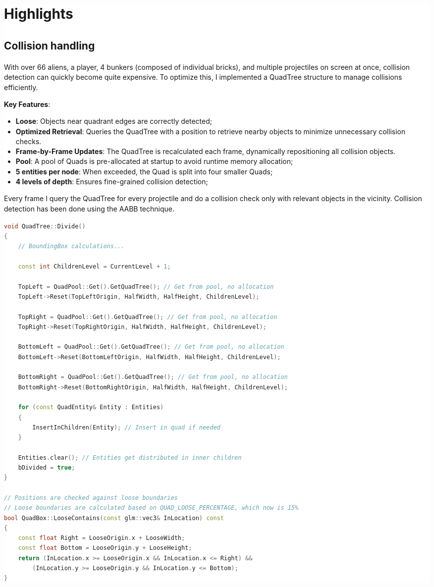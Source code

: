 # Highlights

## Collision handling

With over 66 aliens, a player, 4 bunkers (composed of individual bricks), 
and multiple projectiles on screen at once, collision detection can quickly become quite expensive. 
To optimize this, I implemented a QuadTree structure to manage collisions efficiently.

**Key Features**:
- **Loose**: Objects near quadrant edges are correctly detected;
- **Optimized Retrieval**: Queries the QuadTree with a position to retrieve nearby objects to minimize unnecessary collision checks.
- **Frame-by-Frame Updates**: The QuadTree is recalculated each frame, dynamically repositioning all collision objects.
- **Pool**: A pool of Quads is pre-allocated at startup to avoid runtime memory allocation;
- **5 entities per node**: When exceeded, the Quad is split into four smaller Quads;
- **4 levels of depth**: Ensures fine-grained collision detection;

Every frame I query the QuadTree for every projectile and do a collision check
only with relevant objects in the vicinity.
Collision detection has been done using the AABB technique.

```cpp
void QuadTree::Divide()
{
	// BoundingBox calculations...

	const int ChildrenLevel = CurrentLevel + 1;

	TopLeft = QuadPool::Get().GetQuadTree(); // Get from pool, no allocation
	TopLeft->Reset(TopLeftOrigin, HalfWidth, HalfHeight, ChildrenLevel);

	TopRight = QuadPool::Get().GetQuadTree(); // Get from pool, no allocation
	TopRight->Reset(TopRightOrigin, HalfWidth, HalfHeight, ChildrenLevel);

	BottomLeft = QuadPool::Get().GetQuadTree(); // Get from pool, no allocation
	BottomLeft->Reset(BottomLeftOrigin, HalfWidth, HalfHeight, ChildrenLevel);

	BottomRight = QuadPool::Get().GetQuadTree(); // Get from pool, no allocation
	BottomRight->Reset(BottomRightOrigin, HalfWidth, HalfHeight, ChildrenLevel);

	for (const QuadEntity& Entity : Entities)
	{
		InsertInChildren(Entity); // Insert in quad if needed
	}

	Entities.clear(); // Entities get distributed in inner children
	bDivided = true;
}

// Positions are checked against loose boundaries
// Loose boundaries are calculated based on QUAD_LOOSE_PERCENTAGE, which now is 15%
bool QuadBox::LooseContains(const glm::vec3& InLocation) const
{
	const float Right = LooseOrigin.x + LooseWidth;
	const float Bottom = LooseOrigin.y + LooseHeight;
	return (InLocation.x >= LooseOrigin.x && InLocation.x <= Right) &&
		(InLocation.y >= LooseOrigin.y && InLocation.y <= Bottom);
}
```
